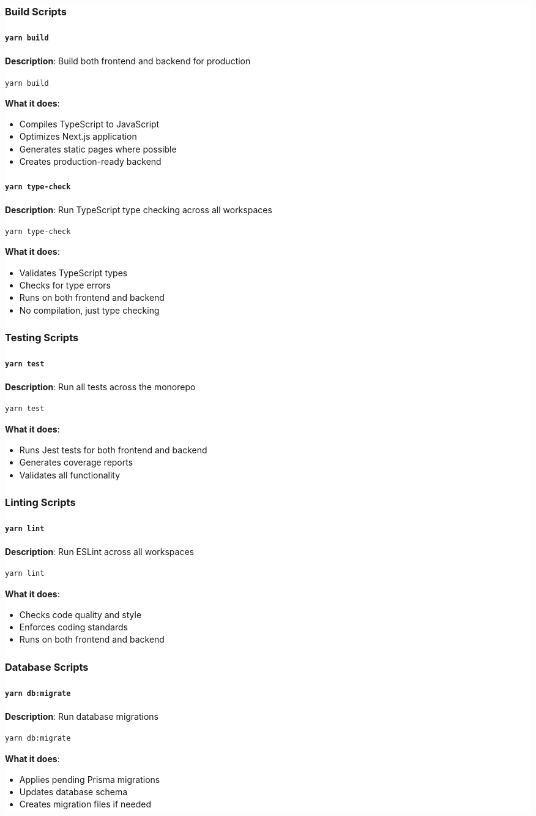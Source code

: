 ### Build Scripts

#### `yarn build`
**Description**: Build both frontend and backend for production
```bash
yarn build
```
**What it does**:
- Compiles TypeScript to JavaScript
- Optimizes Next.js application
- Generates static pages where possible
- Creates production-ready backend

#### `yarn type-check`
**Description**: Run TypeScript type checking across all workspaces
```bash
yarn type-check
```
**What it does**:
- Validates TypeScript types
- Checks for type errors
- Runs on both frontend and backend
- No compilation, just type checking

### Testing Scripts

#### `yarn test`
**Description**: Run all tests across the monorepo
```bash
yarn test
```
**What it does**:
- Runs Jest tests for both frontend and backend
- Generates coverage reports
- Validates all functionality

### Linting Scripts

#### `yarn lint`
**Description**: Run ESLint across all workspaces
```bash
yarn lint
```
**What it does**:
- Checks code quality and style
- Enforces coding standards
- Runs on both frontend and backend

### Database Scripts

#### `yarn db:migrate`
**Description**: Run database migrations
```bash
yarn db:migrate
```
**What it does**:
- Applies pending Prisma migrations
- Updates database schema
- Creates migration files if needed
